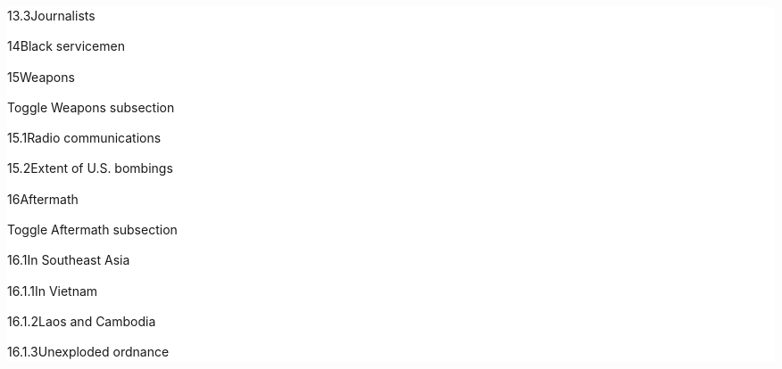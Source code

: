 13.3Journalists









14Black servicemen







15Weapons



Toggle Weapons subsection





15.1Radio communications







15.2Extent of U.S. bombings









16Aftermath



Toggle Aftermath subsection





16.1In Southeast Asia





16.1.1In Vietnam







16.1.2Laos and Cambodia







16.1.3Unexploded ordnance



